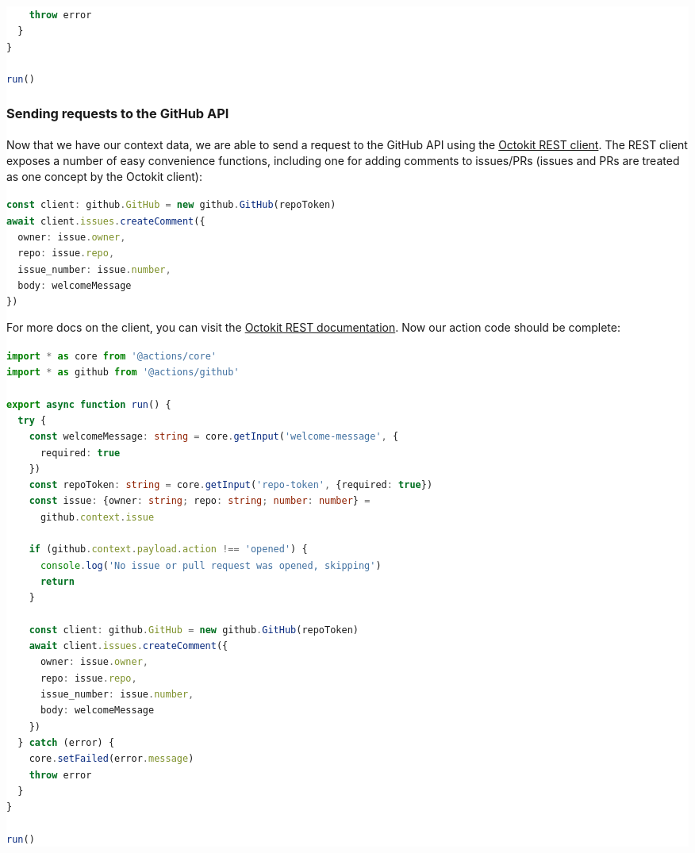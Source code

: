 ```ts
    throw error
  }
}

run()
```

### Sending requests to the GitHub API

Now that we have our context data, we are able to send a request to the GitHub API using the [Octokit REST client](https://github.com/octokit/rest.js). The REST client exposes a number of easy convenience functions, including one for adding comments to issues/PRs (issues and PRs are treated as one concept by the Octokit client):

```ts
const client: github.GitHub = new github.GitHub(repoToken)
await client.issues.createComment({
  owner: issue.owner,
  repo: issue.repo,
  issue_number: issue.number,
  body: welcomeMessage
})
```

For more docs on the client, you can visit the [Octokit REST documentation](https://octokit.github.io/rest.js/). Now our action code should be complete:

```ts
import * as core from '@actions/core'
import * as github from '@actions/github'

export async function run() {
  try {
    const welcomeMessage: string = core.getInput('welcome-message', {
      required: true
    })
    const repoToken: string = core.getInput('repo-token', {required: true})
    const issue: {owner: string; repo: string; number: number} =
      github.context.issue

    if (github.context.payload.action !== 'opened') {
      console.log('No issue or pull request was opened, skipping')
      return
    }

    const client: github.GitHub = new github.GitHub(repoToken)
    await client.issues.createComment({
      owner: issue.owner,
      repo: issue.repo,
      issue_number: issue.number,
      body: welcomeMessage
    })
  } catch (error) {
    core.setFailed(error.message)
    throw error
  }
}

run()
```

